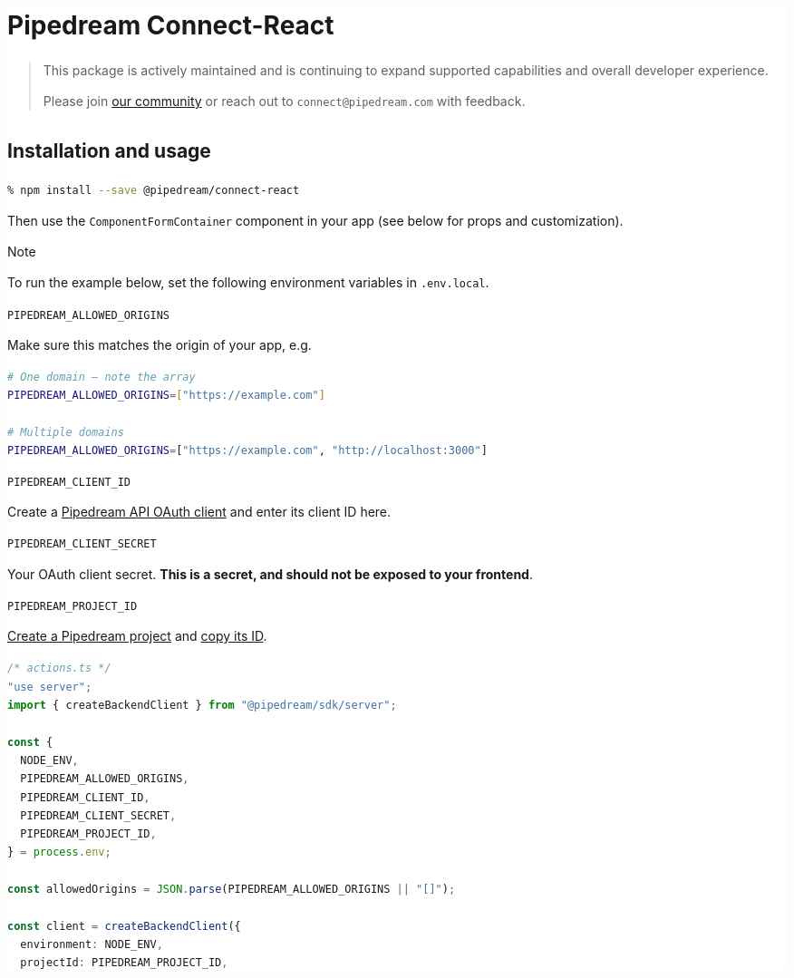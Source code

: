 # Pipedream Connect-React

> This package is actively maintained and is continuing to expand supported capabilities and overall developer experience.
>
> Please join [our community](https://pipedream.com/support) or reach out to `connect@pipedream.com` with feedback.

## Installation and usage

```sh
% npm install --save @pipedream/connect-react
```

Then use the `ComponentFormContainer` component in your app (see below for props
and customization).

> [!NOTE]
> To run the example below, set the following environment variables in `.env.local`.
>
> `PIPEDREAM_ALLOWED_ORIGINS`
>
> Make sure this matches the origin of your app, e.g.
>
> ```sh
> # One domain — note the array
> PIPEDREAM_ALLOWED_ORIGINS=["https://example.com"]
>
> # Multiple domains
> PIPEDREAM_ALLOWED_ORIGINS=["https://example.com", "http://localhost:3000"]
> ```
>
> `PIPEDREAM_CLIENT_ID`
>
> Create a [Pipedream API OAuth client](https://pipedream.com/docs/rest-api/auth#creating-an-oauth-client) and enter its client ID here.
>
> `PIPEDREAM_CLIENT_SECRET`
>
> Your OAuth client secret. **This is a secret, and should not be exposed to your frontend**.
>
> `PIPEDREAM_PROJECT_ID`
>
> [Create a Pipedream project](https://pipedream.com/projects) and [copy its ID](https://pipedream.com/docs/projects#finding-your-projects-id).

```typescript
/* actions.ts */
"use server";
import { createBackendClient } from "@pipedream/sdk/server";

const {
  NODE_ENV,
  PIPEDREAM_ALLOWED_ORIGINS,
  PIPEDREAM_CLIENT_ID,
  PIPEDREAM_CLIENT_SECRET,
  PIPEDREAM_PROJECT_ID,
} = process.env;

const allowedOrigins = JSON.parse(PIPEDREAM_ALLOWED_ORIGINS || "[]");

const client = createBackendClient({
  environment: NODE_ENV,
  projectId: PIPEDREAM_PROJECT_ID,
```